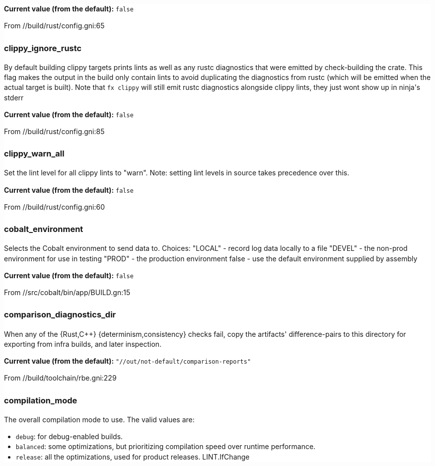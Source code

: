 **Current value (from the default):** `false`

From //build/rust/config.gni:65

### clippy_ignore_rustc

By default building clippy targets prints lints as well as any rustc diagnostics
that were emitted by check-building the crate. This flag makes the output in the
build only contain lints to avoid duplicating the diagnostics from rustc
(which will be emitted when the actual target is built). Note that `fx clippy`
will still emit rustc diagnostics alongside clippy lints, they just wont show
up in ninja's stderr

**Current value (from the default):** `false`

From //build/rust/config.gni:85

### clippy_warn_all

Set the lint level for all clippy lints to "warn".
Note: setting lint levels in source takes precedence over this.

**Current value (from the default):** `false`

From //build/rust/config.gni:60

### cobalt_environment

Selects the Cobalt environment to send data to. Choices:
  "LOCAL" - record log data locally to a file
  "DEVEL" - the non-prod environment for use in testing
  "PROD" - the production environment
  false - use the default environment supplied by assembly

**Current value (from the default):** `false`

From //src/cobalt/bin/app/BUILD.gn:15

### comparison_diagnostics_dir

When any of the {Rust,C++} {determinism,consistency} checks fail,
copy the artifacts' difference-pairs to this directory for exporting
from infra builds, and later inspection.

**Current value (from the default):** `"//out/not-default/comparison-reports"`

From //build/toolchain/rbe.gni:229

### compilation_mode

The overall compilation mode to use.  The valid values are:
 * `debug`: for debug-enabled builds.
 * `balanced`: some optimizations, but prioritizing compilation speed over
                runtime performance.
 * `release`: all the optimizations, used for product releases.
LINT.IfChange
